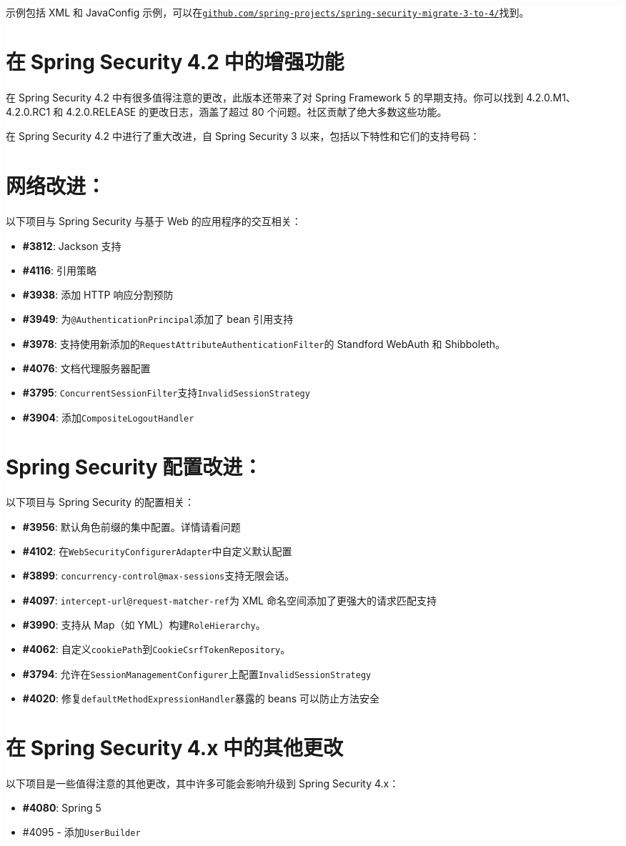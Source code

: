 示例包括 XML 和 JavaConfig 示例，可以在[`github.com/spring-projects/spring-security-migrate-3-to-4/`](https://github.com/spring-projects/spring-security-migrate-3-to-4/)找到。

# 在 Spring Security 4.2 中的增强功能

在 Spring Security 4.2 中有很多值得注意的更改，此版本还带来了对 Spring Framework 5 的早期支持。你可以找到 4.2.0.M1、4.2.0.RC1 和 4.2.0.RELEASE 的更改日志，涵盖了超过 80 个问题。社区贡献了绝大多数这些功能。

在 Spring Security 4.2 中进行了重大改进，自 Spring Security 3 以来，包括以下特性和它们的支持号码：

# 网络改进：

以下项目与 Spring Security 与基于 Web 的应用程序的交互相关：

+   **#3812**: Jackson 支持

+   **#4116**: 引用策略

+   **#3938**: 添加 HTTP 响应分割预防

+   **#3949**: 为`@AuthenticationPrincipal`添加了 bean 引用支持

+   **#3978**: 支持使用新添加的`RequestAttributeAuthenticationFilter`的 Standford WebAuth 和 Shibboleth。

+   **#4076**: 文档代理服务器配置

+   **#3795**: `ConcurrentSessionFilter`支持`InvalidSessionStrategy`

+   **#3904**: 添加`CompositeLogoutHandler`

# Spring Security 配置改进：

以下项目与 Spring Security 的配置相关：

+   **#3956**: 默认角色前缀的集中配置。详情请看问题

+   **#4102**: 在`WebSecurityConfigurerAdapter`中自定义默认配置

+   **#3899**: `concurrency-control@max-sessions`支持无限会话。

+   **#4097**: `intercept-url@request-matcher-ref`为 XML 命名空间添加了更强大的请求匹配支持

+   **#3990**: 支持从 Map（如 YML）构建`RoleHierarchy`。

+   **#4062**: 自定义`cookiePath`到`CookieCsrfTokenRepository`。

+   **#3794**: 允许在`SessionManagementConfigurer`上配置`InvalidSessionStrategy`

+   **#4020**: 修复`defaultMethodExpressionHandler`暴露的 beans 可以防止方法安全

# 在 Spring Security 4.x 中的其他更改

以下项目是一些值得注意的其他更改，其中许多可能会影响升级到 Spring Security 4.x：

+   **#4080**: Spring 5

+   #4095 - 添加`UserBuilder`
